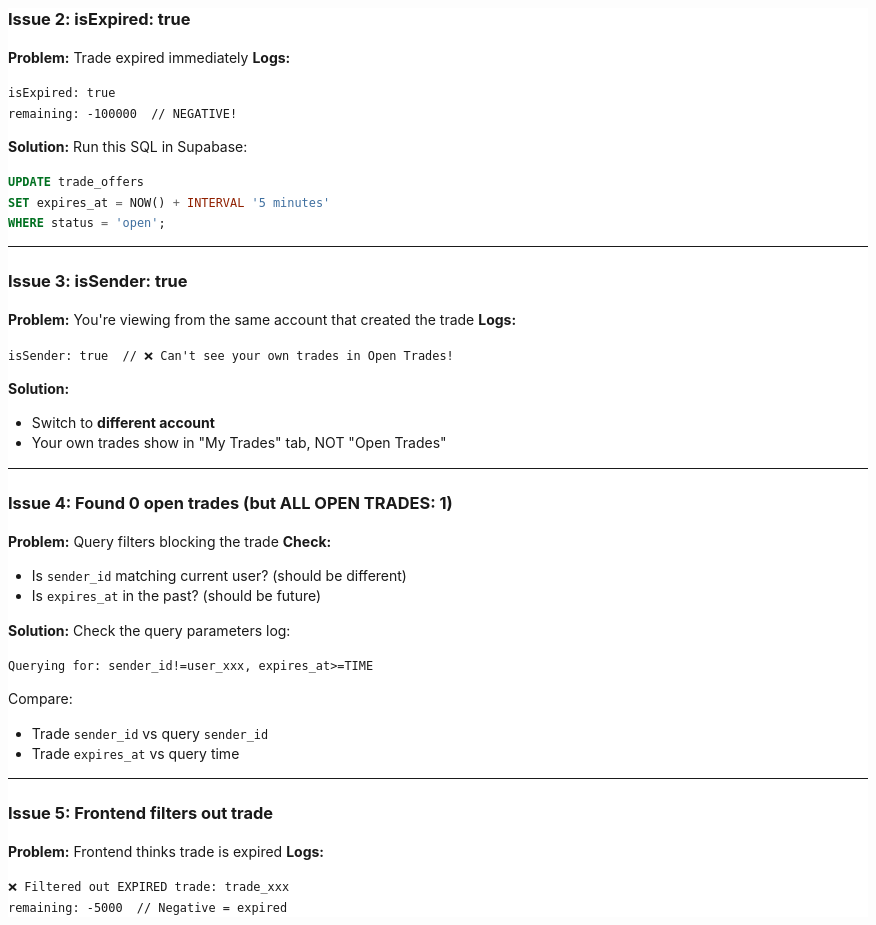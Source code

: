### **Issue 2: isExpired: true**
**Problem:** Trade expired immediately
**Logs:**
```
isExpired: true
remaining: -100000  // NEGATIVE!
```

**Solution:** Run this SQL in Supabase:
```sql
UPDATE trade_offers
SET expires_at = NOW() + INTERVAL '5 minutes'
WHERE status = 'open';
```

---

### **Issue 3: isSender: true**
**Problem:** You're viewing from the same account that created the trade
**Logs:**
```
isSender: true  // ❌ Can't see your own trades in Open Trades!
```

**Solution:** 
- Switch to **different account**
- Your own trades show in "My Trades" tab, NOT "Open Trades"

---

### **Issue 4: Found 0 open trades (but ALL OPEN TRADES: 1)**
**Problem:** Query filters blocking the trade
**Check:**
- Is `sender_id` matching current user? (should be different)
- Is `expires_at` in the past? (should be future)

**Solution:** Check the query parameters log:
```
Querying for: sender_id!=user_xxx, expires_at>=TIME
```

Compare:
- Trade `sender_id` vs query `sender_id`
- Trade `expires_at` vs query time

---

### **Issue 5: Frontend filters out trade**
**Problem:** Frontend thinks trade is expired
**Logs:**
```
❌ Filtered out EXPIRED trade: trade_xxx
remaining: -5000  // Negative = expired
```
